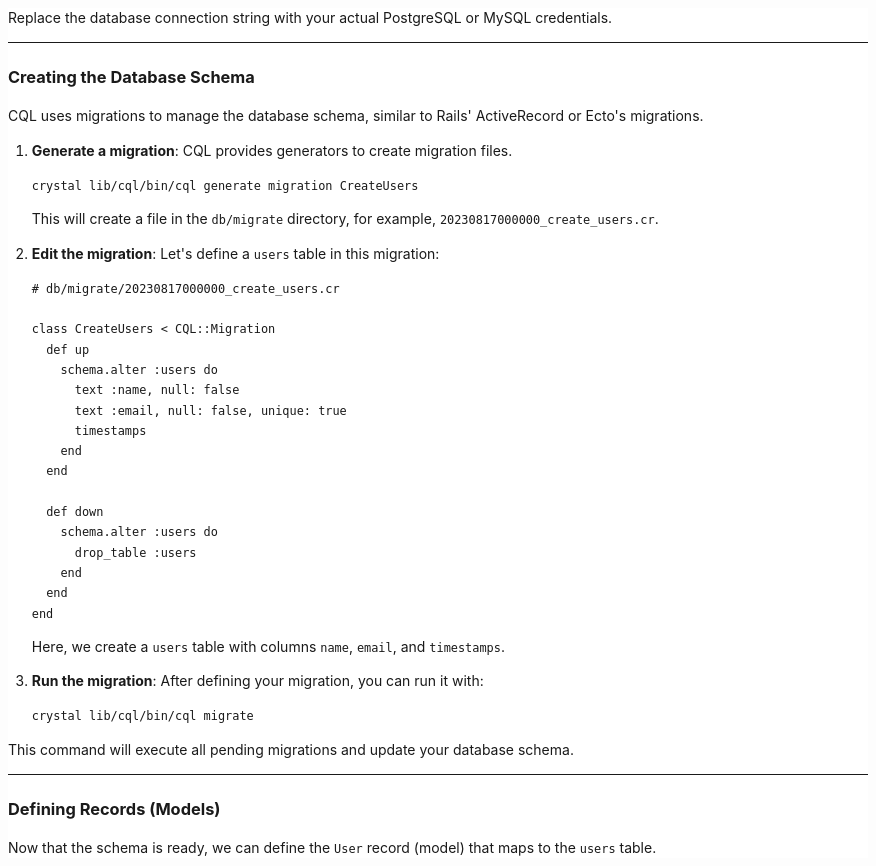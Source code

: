 Replace the database connection string with your actual PostgreSQL or MySQL credentials.

***

### Creating the Database Schema

CQL uses migrations to manage the database schema, similar to Rails' ActiveRecord or Ecto's migrations.

1.  **Generate a migration**: CQL provides generators to create migration files.

    ```bash
    crystal lib/cql/bin/cql generate migration CreateUsers
    ```

    This will create a file in the `db/migrate` directory, for example, `20230817000000_create_users.cr`.
2.  **Edit the migration**: Let's define a `users` table in this migration:

    ```crystal
    # db/migrate/20230817000000_create_users.cr

    class CreateUsers < CQL::Migration
      def up
        schema.alter :users do
          text :name, null: false
          text :email, null: false, unique: true
          timestamps
        end
      end

      def down
        schema.alter :users do 
          drop_table :users
        end
      end
    end
    ```

    Here, we create a `users` table with columns `name`, `email`, and `timestamps`.
3.  **Run the migration**: After defining your migration, you can run it with:

    ```bash
    crystal lib/cql/bin/cql migrate
    ```

This command will execute all pending migrations and update your database schema.

***

### Defining Records (Models)

Now that the schema is ready, we can define the `User` record (model) that maps to the `users` table.
